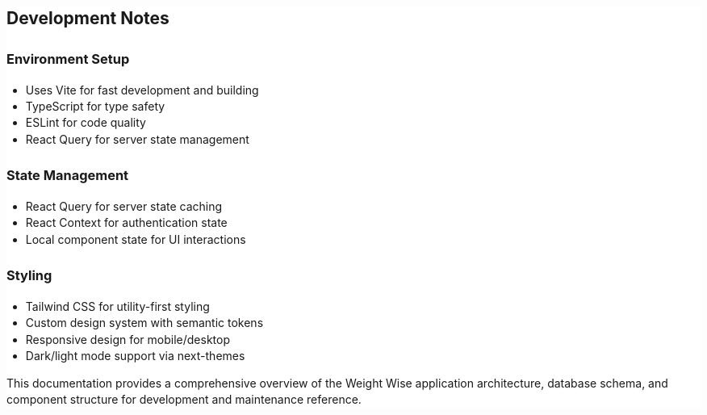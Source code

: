 ## Development Notes

### Environment Setup
- Uses Vite for fast development and building
- TypeScript for type safety
- ESLint for code quality
- React Query for server state management

### State Management
- React Query for server state caching
- React Context for authentication state
- Local component state for UI interactions

### Styling
- Tailwind CSS for utility-first styling
- Custom design system with semantic tokens
- Responsive design for mobile/desktop
- Dark/light mode support via next-themes

This documentation provides a comprehensive overview of the Weight Wise application architecture, database schema, and component structure for development and maintenance reference.